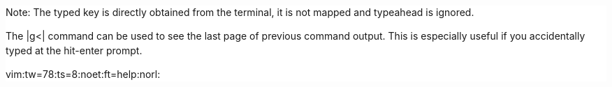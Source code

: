 
Note: The typed key is directly obtained from the terminal, it is not mapped
and typeahead is ignored.

The |g<| command can be used to see the last page of previous command output.
This is especially useful if you accidentally typed <Space> at the hit-enter
prompt.

 vim:tw=78:ts=8:noet:ft=help:norl:


